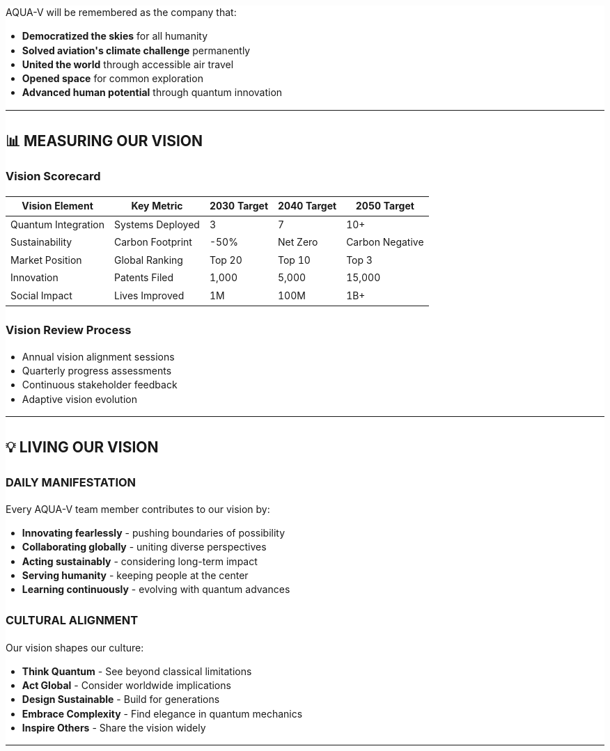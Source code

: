 AQUA-V will be remembered as the company that:
- **Democratized the skies** for all humanity
- **Solved aviation's climate challenge** permanently
- **United the world** through accessible air travel
- **Opened space** for common exploration
- **Advanced human potential** through quantum innovation

---

## 📊 MEASURING OUR VISION

### Vision Scorecard

| Vision Element | Key Metric | 2030 Target | 2040 Target | 2050 Target |
|----------------|------------|-------------|-------------|-------------|
| Quantum Integration | Systems Deployed | 3 | 7 | 10+ |
| Sustainability | Carbon Footprint | -50% | Net Zero | Carbon Negative |
| Market Position | Global Ranking | Top 20 | Top 10 | Top 3 |
| Innovation | Patents Filed | 1,000 | 5,000 | 15,000 |
| Social Impact | Lives Improved | 1M | 100M | 1B+ |

### Vision Review Process
- Annual vision alignment sessions
- Quarterly progress assessments
- Continuous stakeholder feedback
- Adaptive vision evolution

---

## 💡 LIVING OUR VISION

### DAILY MANIFESTATION

Every AQUA-V team member contributes to our vision by:
- **Innovating fearlessly** - pushing boundaries of possibility
- **Collaborating globally** - uniting diverse perspectives
- **Acting sustainably** - considering long-term impact
- **Serving humanity** - keeping people at the center
- **Learning continuously** - evolving with quantum advances

### CULTURAL ALIGNMENT

Our vision shapes our culture:
- **Think Quantum** - See beyond classical limitations
- **Act Global** - Consider worldwide implications
- **Design Sustainable** - Build for generations
- **Embrace Complexity** - Find elegance in quantum mechanics
- **Inspire Others** - Share the vision widely

---